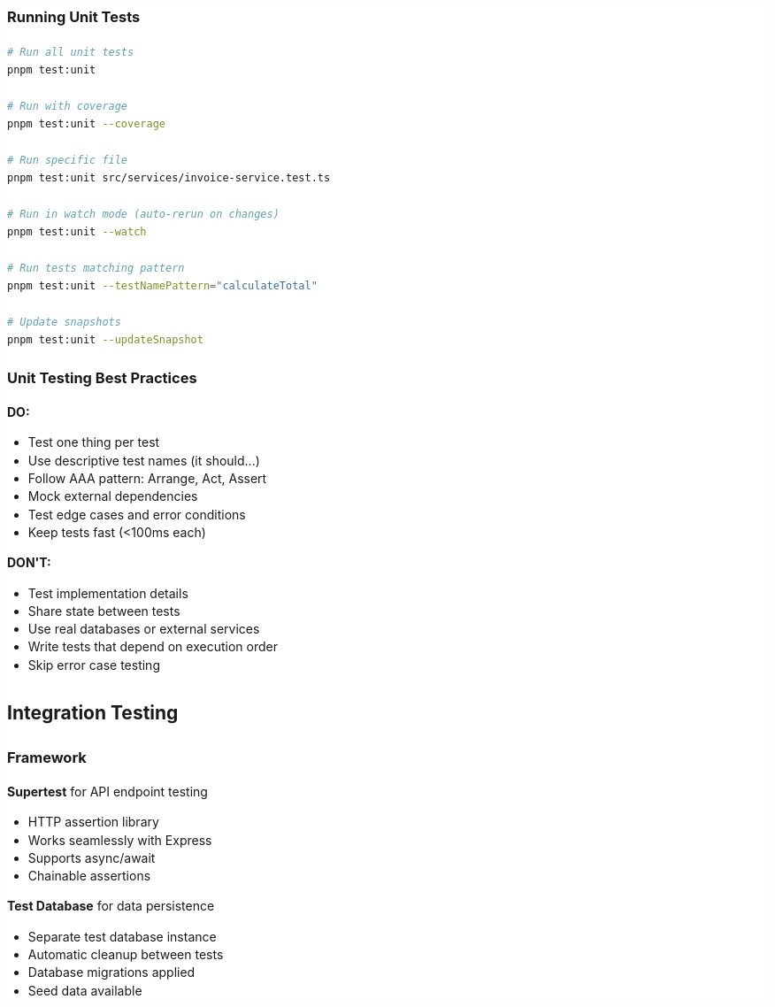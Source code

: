 ### Running Unit Tests

```bash
# Run all unit tests
pnpm test:unit

# Run with coverage
pnpm test:unit --coverage

# Run specific file
pnpm test:unit src/services/invoice-service.test.ts

# Run in watch mode (auto-rerun on changes)
pnpm test:unit --watch

# Run tests matching pattern
pnpm test:unit --testNamePattern="calculateTotal"

# Update snapshots
pnpm test:unit --updateSnapshot
```

### Unit Testing Best Practices

**DO:**
- Test one thing per test
- Use descriptive test names (it should...)
- Follow AAA pattern: Arrange, Act, Assert
- Mock external dependencies
- Test edge cases and error conditions
- Keep tests fast (<100ms each)

**DON'T:**
- Test implementation details
- Share state between tests
- Use real databases or external services
- Write tests that depend on execution order
- Skip error case testing

## Integration Testing

### Framework

**Supertest** for API endpoint testing
- HTTP assertion library
- Works seamlessly with Express
- Supports async/await
- Chainable assertions

**Test Database** for data persistence
- Separate test database instance
- Automatic cleanup between tests
- Database migrations applied
- Seed data available
